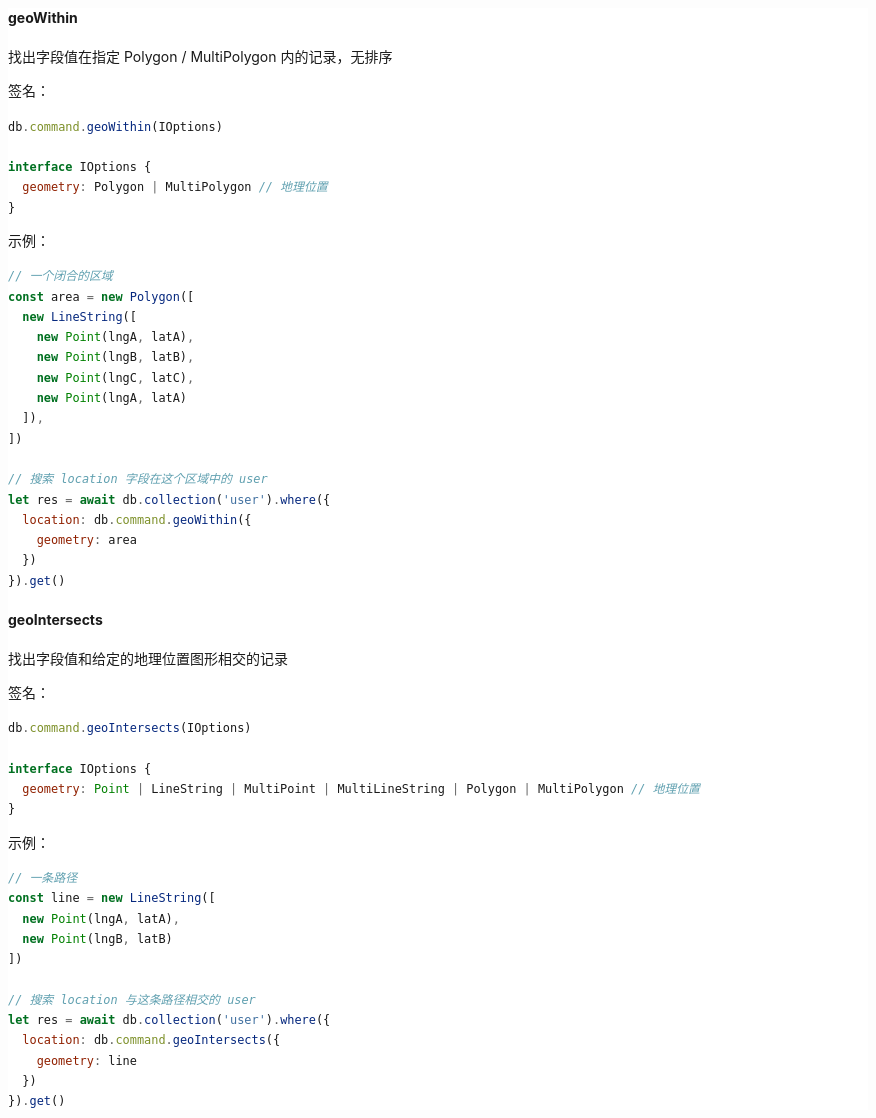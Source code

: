 #### geoWithin

找出字段值在指定 Polygon / MultiPolygon 内的记录，无排序

签名：

```js
db.command.geoWithin(IOptions)

interface IOptions {
  geometry: Polygon | MultiPolygon // 地理位置
}
```

示例：

```js
// 一个闭合的区域
const area = new Polygon([
  new LineString([
    new Point(lngA, latA),
    new Point(lngB, latB),
    new Point(lngC, latC),
    new Point(lngA, latA)
  ]),
])

// 搜索 location 字段在这个区域中的 user
let res = await db.collection('user').where({
  location: db.command.geoWithin({
    geometry: area
  })
}).get()
```

#### geoIntersects

找出字段值和给定的地理位置图形相交的记录

签名：

```js
db.command.geoIntersects(IOptions)

interface IOptions {
  geometry: Point | LineString | MultiPoint | MultiLineString | Polygon | MultiPolygon // 地理位置
}
```

示例：

```js
// 一条路径
const line = new LineString([
  new Point(lngA, latA),
  new Point(lngB, latB)
])

// 搜索 location 与这条路径相交的 user
let res = await db.collection('user').where({
  location: db.command.geoIntersects({
    geometry: line
  })
}).get()
```
